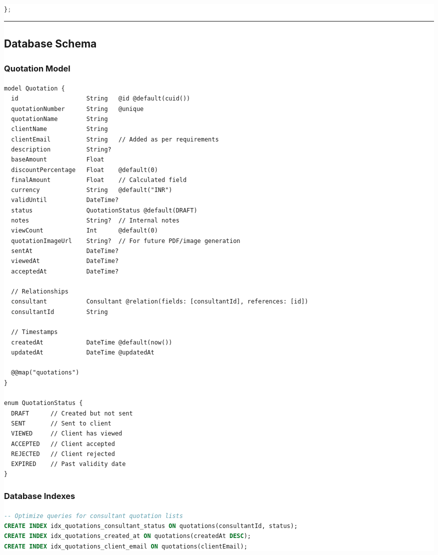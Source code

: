 ```typescript
};
```

---

## Database Schema

### Quotation Model
```prisma
model Quotation {
  id                   String   @id @default(cuid())
  quotationNumber      String   @unique
  quotationName        String
  clientName           String
  clientEmail          String   // Added as per requirements
  description          String?
  baseAmount           Float
  discountPercentage   Float    @default(0)
  finalAmount          Float    // Calculated field
  currency             String   @default("INR")
  validUntil           DateTime?
  status               QuotationStatus @default(DRAFT)
  notes                String?  // Internal notes
  viewCount            Int      @default(0)
  quotationImageUrl    String?  // For future PDF/image generation
  sentAt               DateTime?
  viewedAt             DateTime?
  acceptedAt           DateTime?
  
  // Relationships
  consultant           Consultant @relation(fields: [consultantId], references: [id])
  consultantId         String
  
  // Timestamps
  createdAt            DateTime @default(now())
  updatedAt            DateTime @updatedAt
  
  @@map("quotations")
}

enum QuotationStatus {
  DRAFT      // Created but not sent
  SENT       // Sent to client
  VIEWED     // Client has viewed
  ACCEPTED   // Client accepted
  REJECTED   // Client rejected
  EXPIRED    // Past validity date
}
```

### Database Indexes
```sql
-- Optimize queries for consultant quotation lists
CREATE INDEX idx_quotations_consultant_status ON quotations(consultantId, status);
CREATE INDEX idx_quotations_created_at ON quotations(createdAt DESC);
CREATE INDEX idx_quotations_client_email ON quotations(clientEmail);
```
